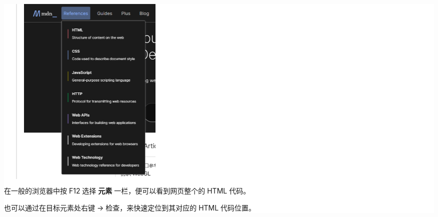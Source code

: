 > <img src="Python 爬虫入门.assets/image-20230526225418855.png" alt="image-20230526225418855" style="zoom:50%;" />

在一般的浏览器中按 F12 选择 **元素** 一栏，便可以看到网页整个的 HTML 代码。

也可以通过在目标元素处右键 -> 检查，来快速定位到其对应的 HTML 代码位置。
